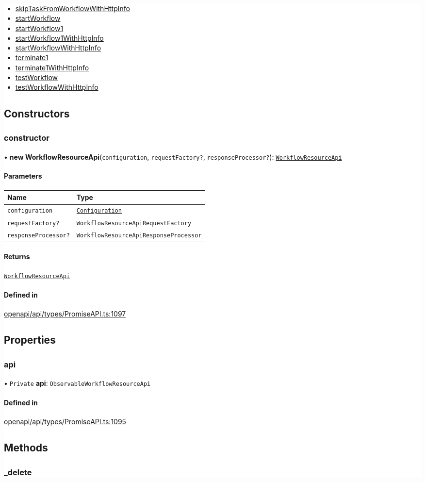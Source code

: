 - [skipTaskFromWorkflowWithHttpInfo](openapi_api.WorkflowResourceApi.md#skiptaskfromworkflowwithhttpinfo)
- [startWorkflow](openapi_api.WorkflowResourceApi.md#startworkflow)
- [startWorkflow1](openapi_api.WorkflowResourceApi.md#startworkflow1)
- [startWorkflow1WithHttpInfo](openapi_api.WorkflowResourceApi.md#startworkflow1withhttpinfo)
- [startWorkflowWithHttpInfo](openapi_api.WorkflowResourceApi.md#startworkflowwithhttpinfo)
- [terminate1](openapi_api.WorkflowResourceApi.md#terminate1)
- [terminate1WithHttpInfo](openapi_api.WorkflowResourceApi.md#terminate1withhttpinfo)
- [testWorkflow](openapi_api.WorkflowResourceApi.md#testworkflow)
- [testWorkflowWithHttpInfo](openapi_api.WorkflowResourceApi.md#testworkflowwithhttpinfo)

## Constructors

### constructor

• **new WorkflowResourceApi**(`configuration`, `requestFactory?`, `responseProcessor?`): [`WorkflowResourceApi`](openapi_api.WorkflowResourceApi.md)

#### Parameters

| Name | Type |
| :------ | :------ |
| `configuration` | [`Configuration`](../interfaces/openapi_api.Configuration.md) |
| `requestFactory?` | `WorkflowResourceApiRequestFactory` |
| `responseProcessor?` | `WorkflowResourceApiResponseProcessor` |

#### Returns

[`WorkflowResourceApi`](openapi_api.WorkflowResourceApi.md)

#### Defined in

[openapi/api/types/PromiseAPI.ts:1097](https://github.com/swift-conductor/conductor-client-typescript/blob/9866b7c/openapi/api/types/PromiseAPI.ts#L1097)

## Properties

### api

• `Private` **api**: `ObservableWorkflowResourceApi`

#### Defined in

[openapi/api/types/PromiseAPI.ts:1095](https://github.com/swift-conductor/conductor-client-typescript/blob/9866b7c/openapi/api/types/PromiseAPI.ts#L1095)

## Methods

### \_delete
